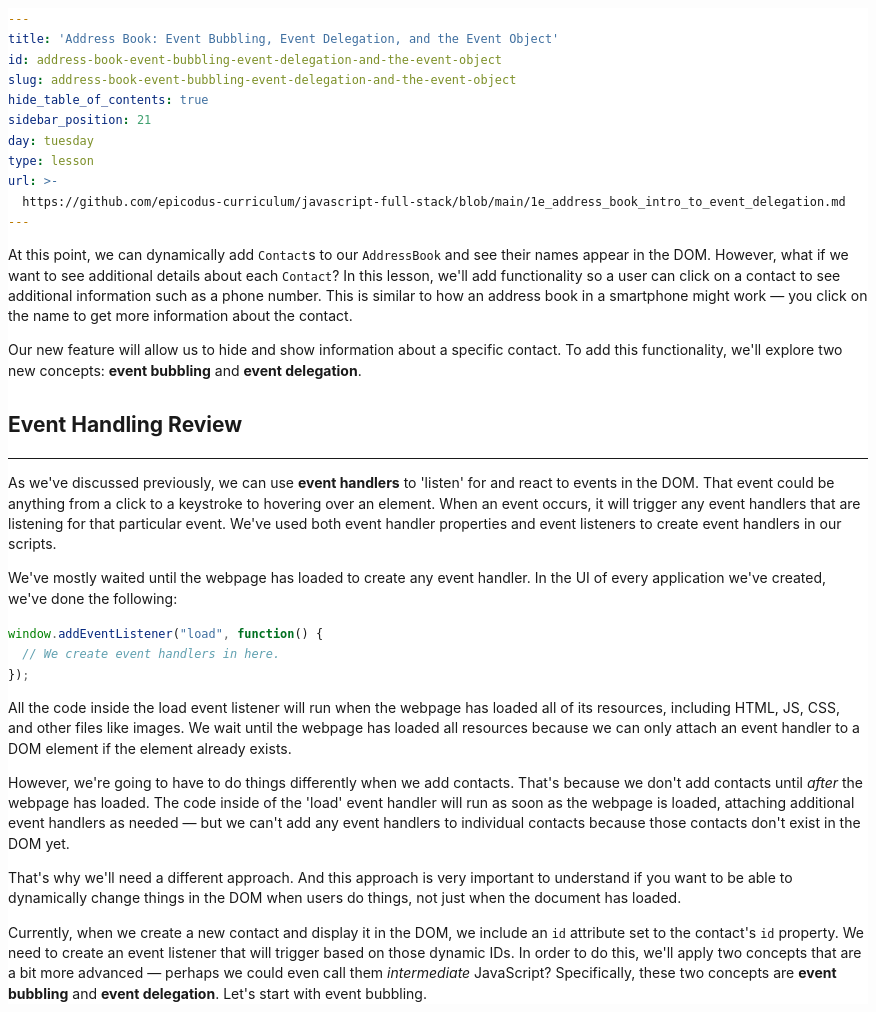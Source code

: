 ```yaml
---
title: 'Address Book: Event Bubbling, Event Delegation, and the Event Object'
id: address-book-event-bubbling-event-delegation-and-the-event-object
slug: address-book-event-bubbling-event-delegation-and-the-event-object
hide_table_of_contents: true
sidebar_position: 21
day: tuesday
type: lesson
url: >-
  https://github.com/epicodus-curriculum/javascript-full-stack/blob/main/1e_address_book_intro_to_event_delegation.md
---
```


At this point, we can dynamically add `Contact`s to our `AddressBook` and see their names appear in the DOM. However, what if we want to see additional details about each `Contact`? In this lesson, we'll add functionality so a user can click on a contact to see additional information such as a phone number. This is similar to how an address book in a smartphone might work — you click on the name to get more information about the contact.

Our new feature will allow us to hide and show information about a specific contact. To add this functionality, we'll explore two new concepts: **event bubbling** and **event delegation**.

## Event Handling Review
---

As we've discussed previously, we can use **event handlers** to 'listen' for and react to events in the DOM. That event could be anything from a click to a keystroke to hovering over an element. When an event occurs, it will trigger any event handlers that are listening for that particular event. We've used both event handler properties and event listeners to create event handlers in our scripts.

We've mostly waited until the webpage has loaded to create any event handler. In the UI of every application we've created, we've done the following:

```javascript
window.addEventListener("load", function() {
  // We create event handlers in here.
});
```

All the code inside the load event listener will run when the webpage has loaded all of its resources, including HTML, JS, CSS, and other files like images. We wait until the webpage has loaded all resources because we can only attach an event handler to a DOM element if the element already exists.

However, we're going to have to do things differently when we add contacts. That's because we don't add contacts until _after_ the webpage has loaded. The code inside of the 'load' event handler will run as soon as the webpage is loaded, attaching additional event handlers as needed — but we can't add any event handlers to individual contacts because those contacts don't exist in the DOM yet.

That's why we'll need a different approach. And this approach is very important to understand if you want to be able to dynamically change things in the DOM when users do things, not just when the document has loaded.

Currently, when we create a new contact and display it in the DOM, we include an `id` attribute set to the contact's `id` property. We need to create an event listener that will trigger based on those dynamic IDs. In order to do this, we'll apply two concepts that are a bit more advanced — perhaps we could even call them _intermediate_ JavaScript? Specifically, these two concepts are **event bubbling** and **event delegation**. Let's start with event bubbling.
